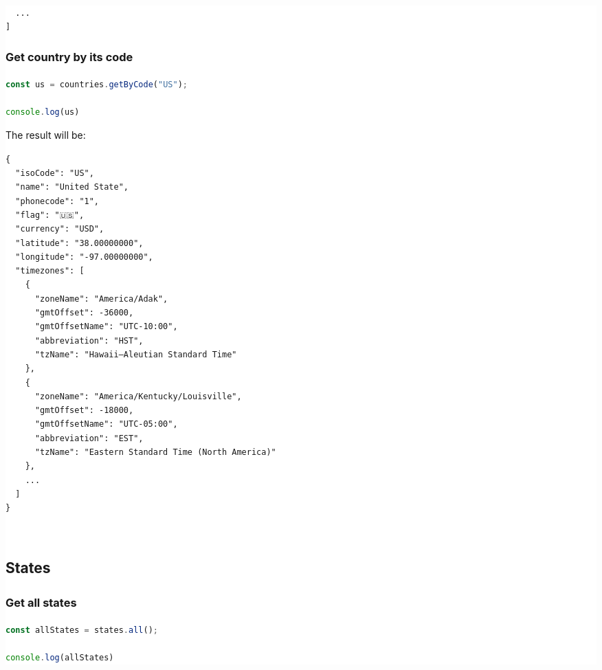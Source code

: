 ```
  ...
]
```

### Get country by its code

```js
const us = countries.getByCode("US");

console.log(us)
```

The result will be:

```
{
  "isoCode": "US",
  "name": "United State",
  "phonecode": "1",
  "flag": "🇺🇸",
  "currency": "USD",
  "latitude": "38.00000000",
  "longitude": "-97.00000000",
  "timezones": [
    {
      "zoneName": "America/Adak",
      "gmtOffset": -36000,
      "gmtOffsetName": "UTC-10:00",
      "abbreviation": "HST",
      "tzName": "Hawaii–Aleutian Standard Time"
    },
    {
      "zoneName": "America/Kentucky/Louisville",
      "gmtOffset": -18000,
      "gmtOffsetName": "UTC-05:00",
      "abbreviation": "EST",
      "tzName": "Eastern Standard Time (North America)"
    }, 
    ...
  ]
}
```

<br/>


## States

### Get all states

```js
const allStates = states.all();

console.log(allStates)
```
